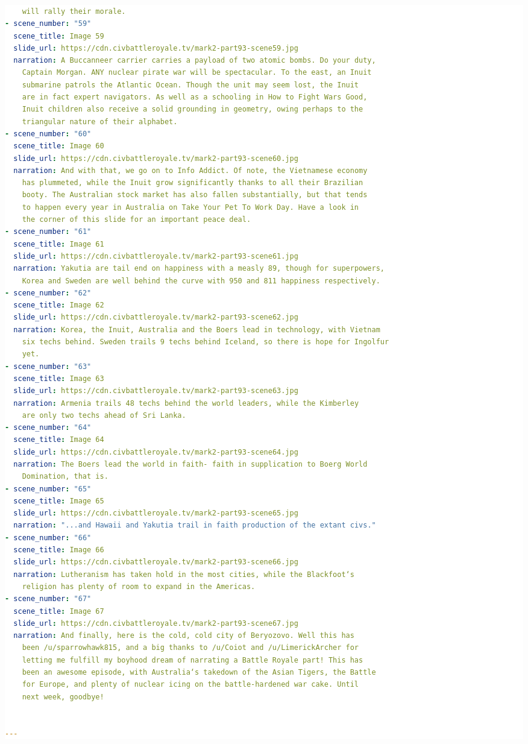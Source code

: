 ```yaml
    will rally their morale.
- scene_number: "59"
  scene_title: Image 59
  slide_url: https://cdn.civbattleroyale.tv/mark2-part93-scene59.jpg
  narration: A Buccanneer carrier carries a payload of two atomic bombs. Do your duty,
    Captain Morgan. ANY nuclear pirate war will be spectacular. To the east, an Inuit
    submarine patrols the Atlantic Ocean. Though the unit may seem lost, the Inuit
    are in fact expert navigators. As well as a schooling in How to Fight Wars Good,
    Inuit children also receive a solid grounding in geometry, owing perhaps to the
    triangular nature of their alphabet.
- scene_number: "60"
  scene_title: Image 60
  slide_url: https://cdn.civbattleroyale.tv/mark2-part93-scene60.jpg
  narration: And with that, we go on to Info Addict. Of note, the Vietnamese economy
    has plummeted, while the Inuit grow significantly thanks to all their Brazilian
    booty. The Australian stock market has also fallen substantially, but that tends
    to happen every year in Australia on Take Your Pet To Work Day. Have a look in
    the corner of this slide for an important peace deal.
- scene_number: "61"
  scene_title: Image 61
  slide_url: https://cdn.civbattleroyale.tv/mark2-part93-scene61.jpg
  narration: Yakutia are tail end on happiness with a measly 89, though for superpowers,
    Korea and Sweden are well behind the curve with 950 and 811 happiness respectively.
- scene_number: "62"
  scene_title: Image 62
  slide_url: https://cdn.civbattleroyale.tv/mark2-part93-scene62.jpg
  narration: Korea, the Inuit, Australia and the Boers lead in technology, with Vietnam
    six techs behind. Sweden trails 9 techs behind Iceland, so there is hope for Ingolfur
    yet.
- scene_number: "63"
  scene_title: Image 63
  slide_url: https://cdn.civbattleroyale.tv/mark2-part93-scene63.jpg
  narration: Armenia trails 48 techs behind the world leaders, while the Kimberley
    are only two techs ahead of Sri Lanka.
- scene_number: "64"
  scene_title: Image 64
  slide_url: https://cdn.civbattleroyale.tv/mark2-part93-scene64.jpg
  narration: The Boers lead the world in faith- faith in supplication to Boerg World
    Domination, that is.
- scene_number: "65"
  scene_title: Image 65
  slide_url: https://cdn.civbattleroyale.tv/mark2-part93-scene65.jpg
  narration: "...and Hawaii and Yakutia trail in faith production of the extant civs."
- scene_number: "66"
  scene_title: Image 66
  slide_url: https://cdn.civbattleroyale.tv/mark2-part93-scene66.jpg
  narration: Lutheranism has taken hold in the most cities, while the Blackfoot‘s
    religion has plenty of room to expand in the Americas.
- scene_number: "67"
  scene_title: Image 67
  slide_url: https://cdn.civbattleroyale.tv/mark2-part93-scene67.jpg
  narration: And finally, here is the cold, cold city of Beryozovo. Well this has
    been /u/sparrowhawk815, and a big thanks to /u/Coiot and /u/LimerickArcher for
    letting me fulfill my boyhood dream of narrating a Battle Royale part! This has
    been an awesome episode, with Australia‘s takedown of the Asian Tigers, the Battle
    for Europe, and plenty of nuclear icing on the battle-hardened war cake. Until
    next week, goodbye!


---
```

